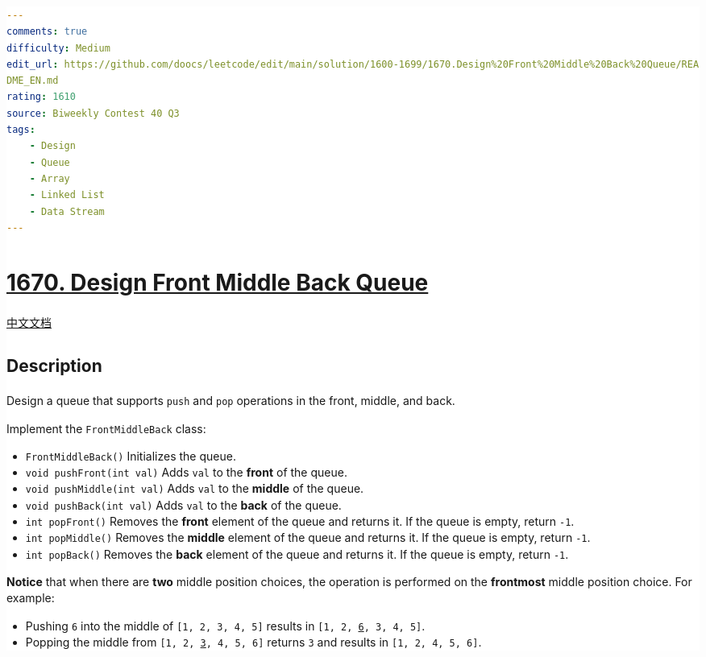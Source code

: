 ```yaml
---
comments: true
difficulty: Medium
edit_url: https://github.com/doocs/leetcode/edit/main/solution/1600-1699/1670.Design%20Front%20Middle%20Back%20Queue/README_EN.md
rating: 1610
source: Biweekly Contest 40 Q3
tags:
    - Design
    - Queue
    - Array
    - Linked List
    - Data Stream
---
```




# [1670. Design Front Middle Back Queue](https://leetcode.com/problems/design-front-middle-back-queue)

[中文文档](/solution/1600-1699/1670.Design%20Front%20Middle%20Back%20Queue/README.md)

## Description



<p>Design a queue that supports <code>push</code> and <code>pop</code> operations in the front, middle, and back.</p>

<p>Implement the <code>FrontMiddleBack</code> class:</p>

<ul>
	<li><code>FrontMiddleBack()</code> Initializes the queue.</li>
	<li><code>void pushFront(int val)</code> Adds <code>val</code> to the <strong>front</strong> of the queue.</li>
	<li><code>void pushMiddle(int val)</code> Adds <code>val</code> to the <strong>middle</strong> of the queue.</li>
	<li><code>void pushBack(int val)</code> Adds <code>val</code> to the <strong>back</strong> of the queue.</li>
	<li><code>int popFront()</code> Removes the <strong>front</strong> element of the queue and returns it. If the queue is empty, return <code>-1</code>.</li>
	<li><code>int popMiddle()</code> Removes the <strong>middle</strong> element of the queue and returns it. If the queue is empty, return <code>-1</code>.</li>
	<li><code>int popBack()</code> Removes the <strong>back</strong> element of the queue and returns it. If the queue is empty, return <code>-1</code>.</li>
</ul>

<p><strong>Notice</strong> that when there are <b>two</b> middle position choices, the operation is performed on the <strong>frontmost</strong> middle position choice. For example:</p>

<ul>
	<li>Pushing <code>6</code> into the middle of <code>[1, 2, 3, 4, 5]</code> results in <code>[1, 2, <u>6</u>, 3, 4, 5]</code>.</li>
	<li>Popping the middle from <code>[1, 2, <u>3</u>, 4, 5, 6]</code> returns <code>3</code> and results in <code>[1, 2, 4, 5, 6]</code>.</li>
</ul>
